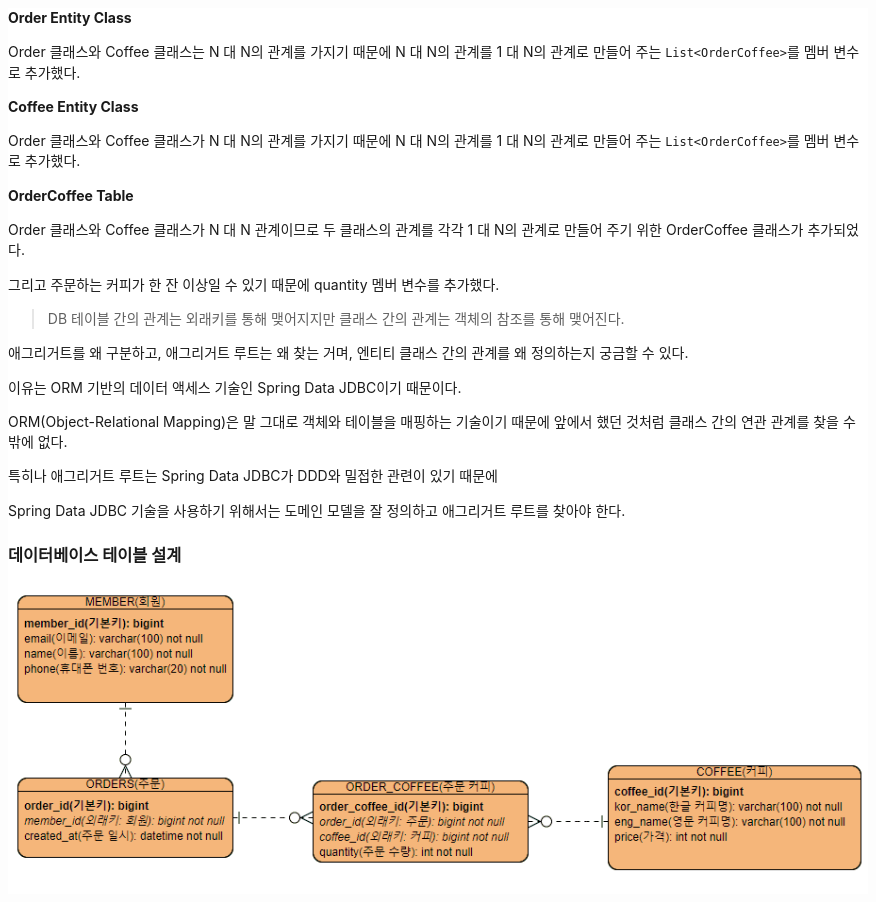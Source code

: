 **Order Entity Class**

Order 클래스와 Coffee 클래스는 N 대 N의 관계를 가지기 때문에 N 대 N의 관계를 1 대 N의 관계로 만들어 주는 `List<OrderCoffee>`를 멤버 변수로 추가했다.

<div class="cl3"></div>

**Coffee Entity Class**

Order 클래스와 Coffee 클래스가 N 대 N의 관계를 가지기 때문에 N 대 N의 관계를 1 대 N의 관계로 만들어 주는 `List<OrderCoffee>`를 멤버 변수로 추가했다.

<div class="cl3"></div>

**OrderCoffee Table**

Order 클래스와 Coffee 클래스가 N 대 N 관계이므로 두 클래스의 관계를 각각 1 대 N의 관계로 만들어 주기 위한 OrderCoffee 클래스가 추가되었다.

그리고 주문하는 커피가 한 잔 이상일 수 있기 때문에 quantity 멤버 변수를 추가했다.

<div class="cl4"></div>

> DB 테이블 간의 관계는 외래키를 통해 맺어지지만 클래스 간의 관계는 객체의 참조를 통해 맺어진다.

<div class="callout">
   <div class="callout-in">
       <p>애그리거트를 왜 구분하고, 애그리거트 루트는 왜 찾는 거며, 엔티티 클래스 간의 관계를 왜 정의하는지 궁금할 수 있다.</p>
       <div class="cl4"></div>
       <p>이유는 ORM 기반의 데이터 액세스 기술인 Spring Data JDBC이기 때문이다.</p>
       <div class="cl4"></div>
       <p>ORM(Object-Relational Mapping)은 말 그대로 객체와 테이블을 매핑하는 기술이기 때문에 앞에서 했던 것처럼 클래스 간의 연관 관계를 찾을 수밖에 없다.</p>
       <div class="cl4"></div>
       <p>특히나 애그리거트 루트는 Spring Data JDBC가 DDD와 밀접한 관련이 있기 때문에</p>
       <p>Spring Data JDBC 기술을 사용하기 위해서는 도메인 모델을 잘 정의하고 애그리거트 루트를 찾아야 한다.</p>
   </div>
</div>

<div class="cl2"></div>

### 데이터베이스 테이블 설계

<p align="center"><img src="../images/77md5.png"></p>
